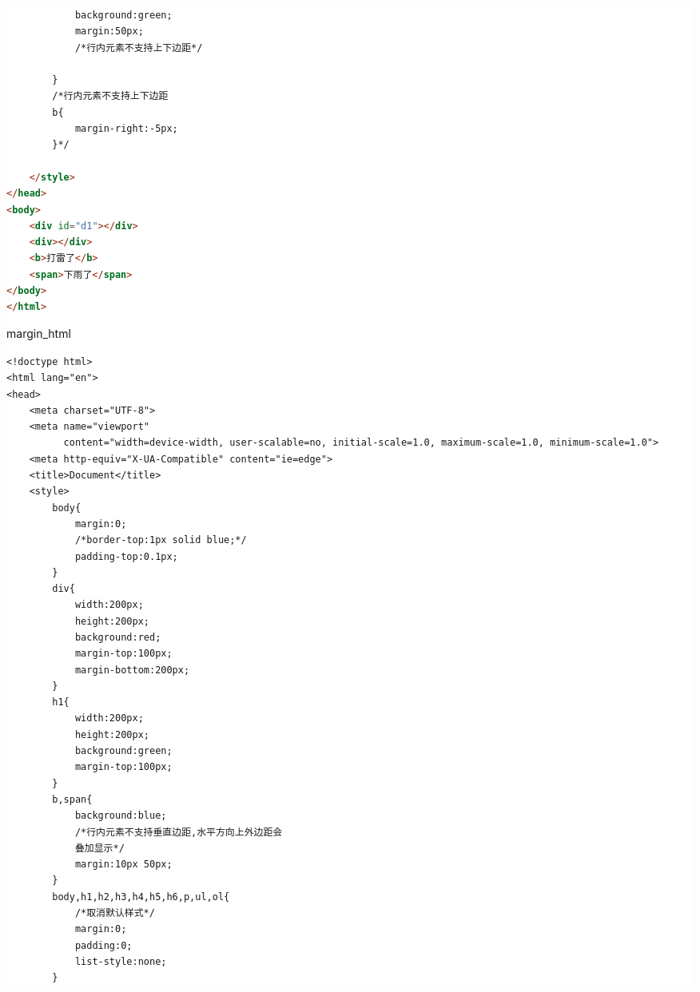 ```html
            background:green;
            margin:50px;
            /*行内元素不支持上下边距*/

        }
        /*行内元素不支持上下边距
        b{
            margin-right:-5px;
        }*/

    </style>
</head>
<body>
    <div id="d1"></div>
    <div></div>
    <b>打雷了</b>
    <span>下雨了</span>
</body>
</html>
```

margin_html

```ht
<!doctype html>
<html lang="en">
<head>
    <meta charset="UTF-8">
    <meta name="viewport"
          content="width=device-width, user-scalable=no, initial-scale=1.0, maximum-scale=1.0, minimum-scale=1.0">
    <meta http-equiv="X-UA-Compatible" content="ie=edge">
    <title>Document</title>
    <style>
        body{
            margin:0;
            /*border-top:1px solid blue;*/
            padding-top:0.1px;
        }
        div{
            width:200px;
            height:200px;
            background:red;
            margin-top:100px;
            margin-bottom:200px;
        }
        h1{
            width:200px;
            height:200px;
            background:green;
            margin-top:100px;
        }
        b,span{
            background:blue;
            /*行内元素不支持垂直边距,水平方向上外边距会
            叠加显示*/
            margin:10px 50px;
        }
        body,h1,h2,h3,h4,h5,h6,p,ul,ol{
            /*取消默认样式*/
            margin:0;
            padding:0;
            list-style:none;
        }
```